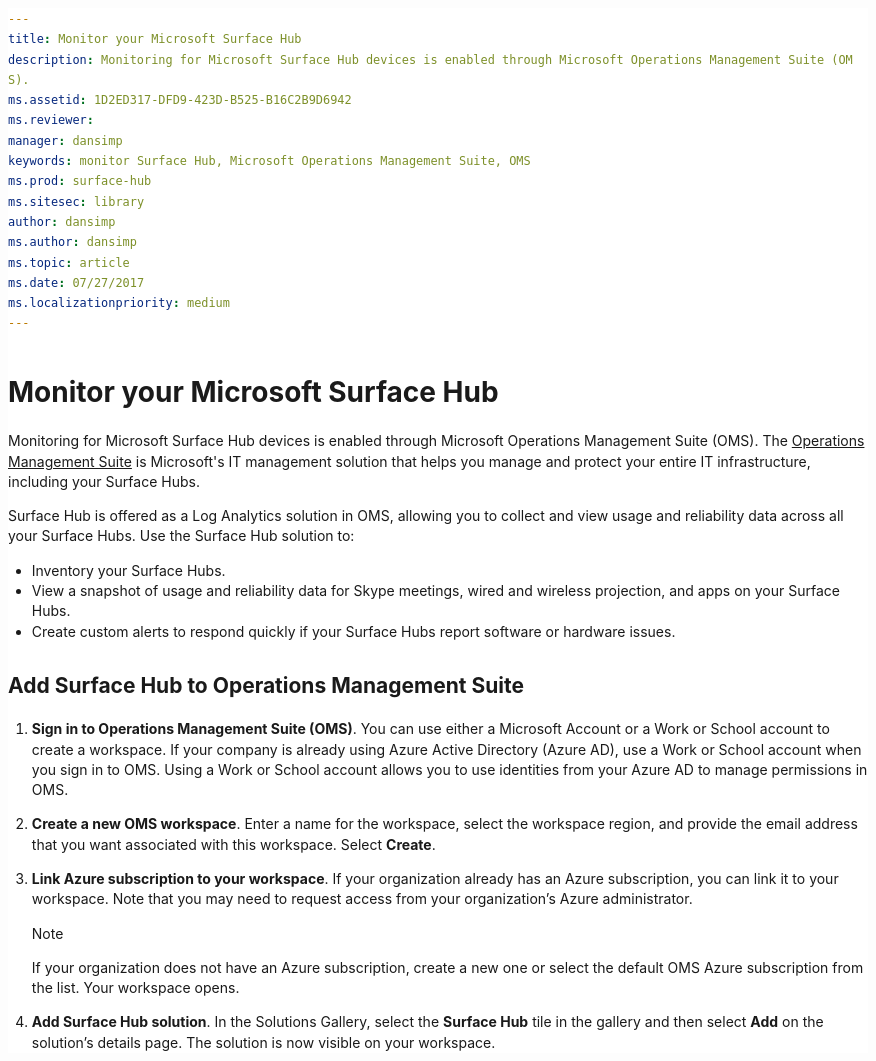 ```yaml
---
title: Monitor your Microsoft Surface Hub
description: Monitoring for Microsoft Surface Hub devices is enabled through Microsoft Operations Management Suite (OMS).
ms.assetid: 1D2ED317-DFD9-423D-B525-B16C2B9D6942
ms.reviewer: 
manager: dansimp
keywords: monitor Surface Hub, Microsoft Operations Management Suite, OMS
ms.prod: surface-hub
ms.sitesec: library
author: dansimp
ms.author: dansimp
ms.topic: article
ms.date: 07/27/2017
ms.localizationpriority: medium
---
```


# Monitor your Microsoft Surface Hub

Monitoring for Microsoft Surface Hub devices is enabled through Microsoft Operations Management Suite (OMS). The [Operations Management Suite](https://go.microsoft.com/fwlink/?LinkId=718138) is Microsoft's IT management solution that helps you manage and protect your entire IT infrastructure, including your Surface Hubs.


Surface Hub is offered as a Log Analytics solution in OMS, allowing you to collect and view usage and reliability data across all your Surface Hubs. Use the Surface Hub solution to:
- Inventory your Surface Hubs.
- View a snapshot of usage and reliability data for Skype meetings, wired and wireless projection, and apps on your Surface Hubs.
- Create custom alerts to respond quickly if your Surface Hubs report software or hardware issues.

## Add Surface Hub to Operations Management Suite

1. **Sign in to Operations Management Suite (OMS)**. You can use either a Microsoft Account or a Work or School account to create a workspace. If your company is already using Azure Active Directory (Azure AD), use a Work or School account when you sign in to OMS. Using a Work or School account allows you to use identities from your Azure AD to manage permissions in OMS.
2. **Create a new OMS workspace**. Enter a name for the workspace, select the workspace region, and provide the email address that you want associated with this workspace. Select **Create**.
3. **Link Azure subscription to your workspace**. If your organization already has an Azure subscription, you can link it to your workspace. Note that you may need to request access from your organization’s Azure administrator.

    > [!NOTE] 
    > If your organization does not have an Azure subscription, create a new one or select the default OMS Azure subscription from the list. Your workspace opens.

4. **Add Surface Hub solution**. In the Solutions Gallery, select the **Surface Hub** tile in the gallery and then select **Add** on the solution’s details page. The solution is now visible on your workspace.
